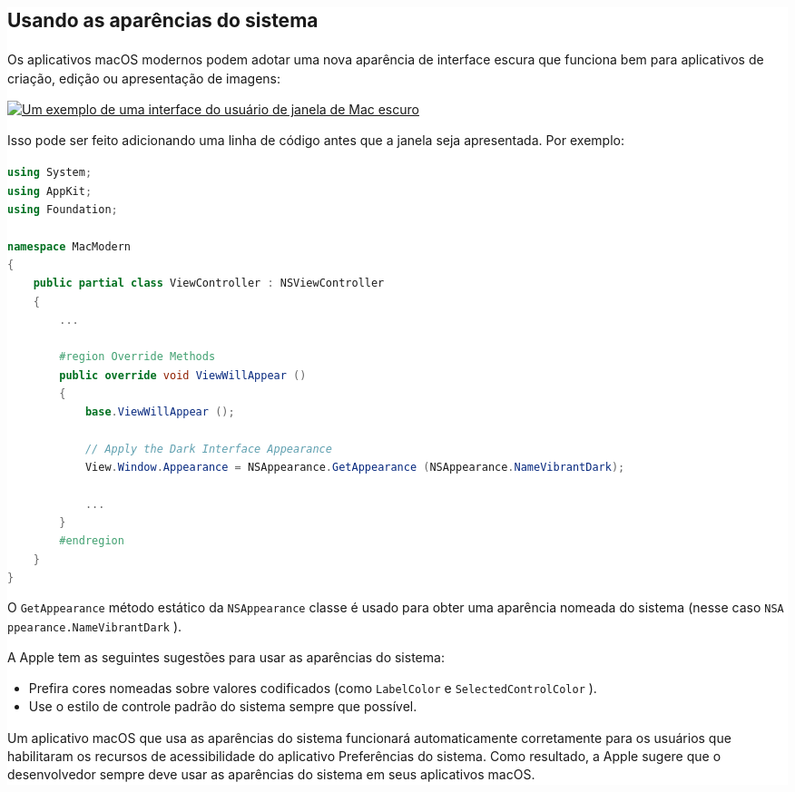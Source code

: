 <a name="Using-System-Appearances"></a>

## <a name="using-system-appearances"></a>Usando as aparências do sistema

Os aplicativos macOS modernos podem adotar uma nova aparência de interface escura que funciona bem para aplicativos de criação, edição ou apresentação de imagens:

[![Um exemplo de uma interface do usuário de janela de Mac escuro](modern-cocoa-apps-images/content11.png)](modern-cocoa-apps-images/content11.png#lightbox)

Isso pode ser feito adicionando uma linha de código antes que a janela seja apresentada. Por exemplo:

```csharp
using System;
using AppKit;
using Foundation;

namespace MacModern
{
    public partial class ViewController : NSViewController
    {
        ...

        #region Override Methods
        public override void ViewWillAppear ()
        {
            base.ViewWillAppear ();

            // Apply the Dark Interface Appearance
            View.Window.Appearance = NSAppearance.GetAppearance (NSAppearance.NameVibrantDark);

            ...
        }
        #endregion
    }
}
```

O `GetAppearance` método estático da `NSAppearance` classe é usado para obter uma aparência nomeada do sistema (nesse caso `NSAppearance.NameVibrantDark` ).

A Apple tem as seguintes sugestões para usar as aparências do sistema:

- Prefira cores nomeadas sobre valores codificados (como `LabelColor` e `SelectedControlColor` ).
- Use o estilo de controle padrão do sistema sempre que possível.

Um aplicativo macOS que usa as aparências do sistema funcionará automaticamente corretamente para os usuários que habilitaram os recursos de acessibilidade do aplicativo Preferências do sistema. Como resultado, a Apple sugere que o desenvolvedor sempre deve usar as aparências do sistema em seus aplicativos macOS.

<a name="Designing-UIs-with-Storyboards"></a>
